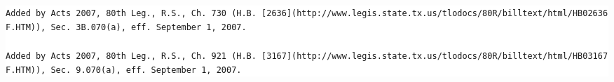     
    
    
    Added by Acts 2007, 80th Leg., R.S., Ch. 730 (H.B. [2636](http://www.legis.state.tx.us/tlodocs/80R/billtext/html/HB02636F.HTM)), Sec. 3B.070(a), eff. September 1, 2007.
    
    Added by Acts 2007, 80th Leg., R.S., Ch. 921 (H.B. [3167](http://www.legis.state.tx.us/tlodocs/80R/billtext/html/HB03167F.HTM)), Sec. 9.070(a), eff. September 1, 2007.
    
    
    
    
    				
